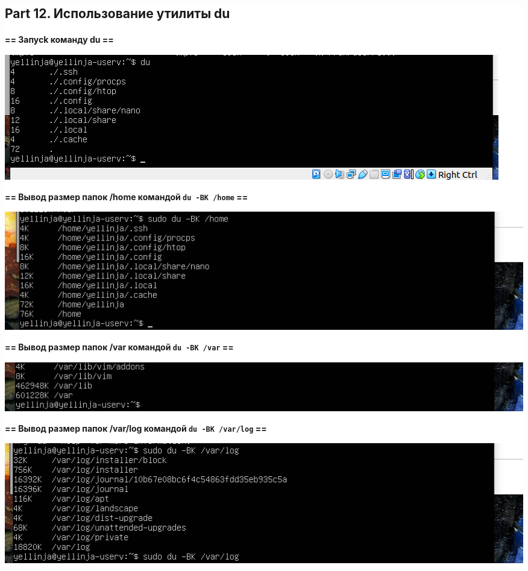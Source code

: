 
## Part 12. Использование утилиты **du**


**== Запусk команду du ==**

![du](./screenshts/do1_12-1.png)

**== Вывод размер папок /home командой `du -BK /home` ==**

![du](./screenshts/do1_12-2.png)

**== Вывод размер папок /var командой `du -BK /var` ==**

![du](./screenshts/do1_12-3.png)

**== Вывод размер папок /var/log командой `du -BK /var/log` ==**

![du](./screenshts/do1_12-4.png)
